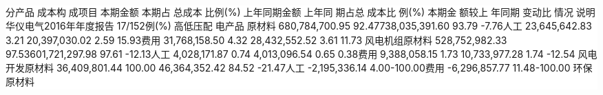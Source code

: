 分产品
成本构
成项目
本期金额
本期占
总成本
比例(%)
上年同期金额
上年同
期占总
成本比
例(%)
本期金
额较上
年同期
变动比
情况
说明
华仪电气2016年年度报告
17/152例(%)
高低压配
电产品
原材料
680,784,700.95
92.47738,035,391.60
93.79
-7.76人工
23,645,642.83
3.21
20,397,030.02
2.59
15.93费用
31,768,158.50
4.32
28,432,552.52
3.61
11.73
风电机组原材料
528,752,982.33
97.53601,721,297.98
97.61
-12.13人工
4,028,171.87
0.74
4,013,096.54
0.65
0.38费用
9,388,058.15
1.73
10,733,977.28
1.74
-12.54
风电开发原材料
36,409,801.44
100.00
46,364,352.42
84.52
-21.47人工
-2,195,336.14
4.00-100.00费用
-6,296,857.77
11.48-100.00
环保
原材料